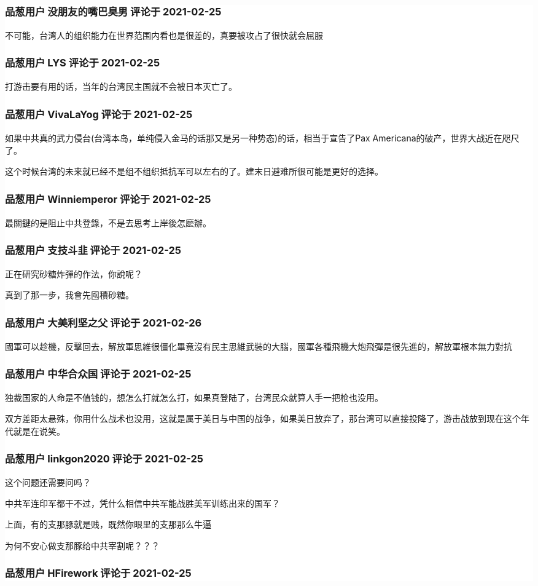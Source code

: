                 

### 品葱用户 **没朋友的嘴巴臭男** 评论于 2021-02-25
        
不可能，台湾人的组织能力在世界范围内看也是很差的，真要被攻占了很快就会屈服
        
                

### 品葱用户 **LYS** 评论于 2021-02-25
        
打游击要有用的话，当年的台湾民主国就不会被日本灭亡了。
        
                

### 品葱用户 **VivaLaYog** 评论于 2021-02-25
        
如果中共真的武力侵台(台湾本岛，单纯侵入金马的话那又是另一种势态)的话，相当于宣告了Pax Americana的破产，世界大战近在咫尺了。  
  
这个时候台湾的未来就已经不是组不组织抵抗军可以左右的了。建末日避难所很可能是更好的选择。
        
                

### 品葱用户 **Winniemperor** 评论于 2021-02-25
        
最關鍵的是阻止中共登錄，不是去思考上岸後怎麽辦。
        
                

### 品葱用户 **支技斗韭** 评论于 2021-02-25
        
正在研究砂糖炸彈的作法，你說呢？  
  
真到了那一步，我會先囤積砂糖。
        
                

### 品葱用户 **大美利坚之父** 评论于 2021-02-26
        
國軍可以趁機，反擊回去，解放軍思維很僵化畢竟沒有民主思維武裝的大腦，國軍各種飛機大炮飛彈是很先進的，解放軍根本無力對抗
        
                

### 品葱用户 **中华合众国** 评论于 2021-02-25
        
独裁国家的人命是不值钱的，想怎么打就怎么打，如果真登陆了，台湾民众就算人手一把枪也没用。  
  
双方差距太悬殊，你用什么战术也没用，这就是属于美日与中国的战争，如果美日放弃了，那台湾可以直接投降了，游击战放到现在这个年代就是在说笑。
        
                

### 品葱用户 **linkgon2020** 评论于 2021-02-25
        
这个问题还需要问吗？  
  
中共军连印军都干不过，凭什么相信中共军能战胜美军训练出来的国军？  
  
上面，有的支那豚就是贱，既然你眼里的支那那么牛逼  
  
为何不安心做支那豚给中共宰割呢？？？
        
                

### 品葱用户 **HFirework** 评论于 2021-02-25
        